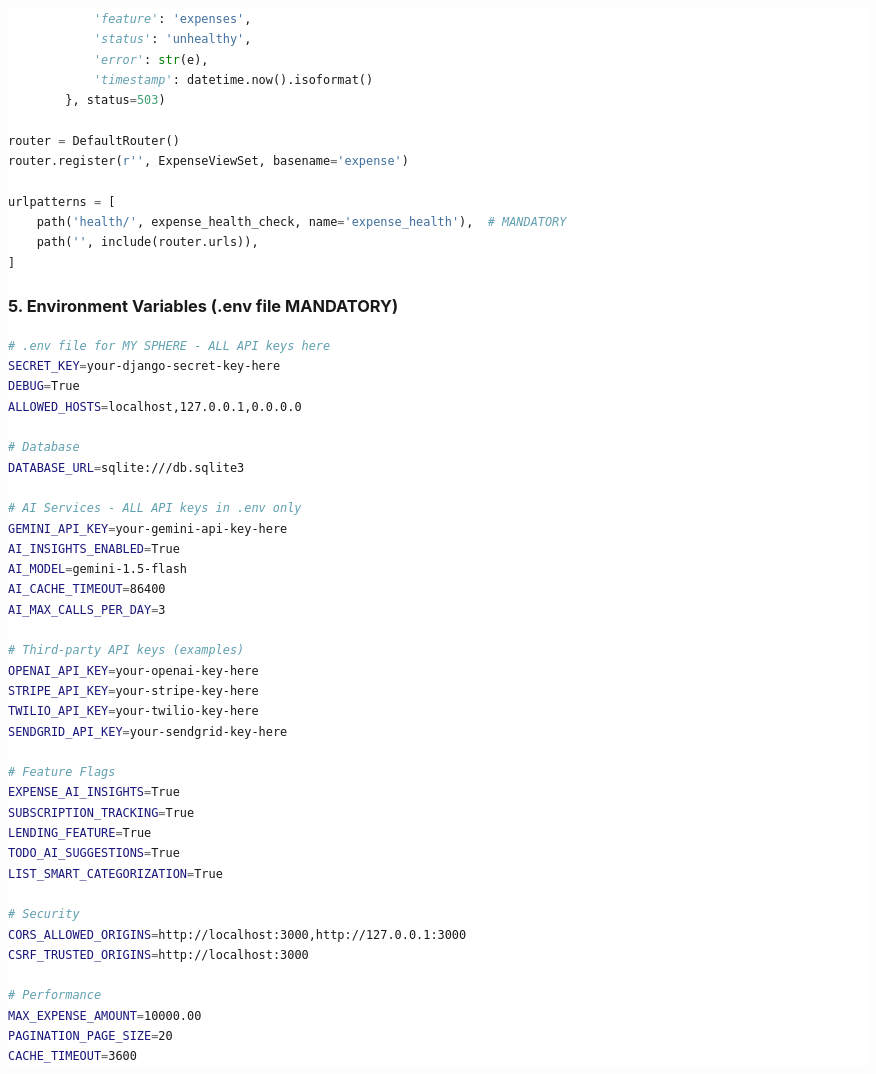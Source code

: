 ```python
            'feature': 'expenses',
            'status': 'unhealthy',
            'error': str(e),
            'timestamp': datetime.now().isoformat()
        }, status=503)

router = DefaultRouter()
router.register(r'', ExpenseViewSet, basename='expense')

urlpatterns = [
    path('health/', expense_health_check, name='expense_health'),  # MANDATORY
    path('', include(router.urls)),
]
```

### 5. Environment Variables (.env file MANDATORY)
```bash
# .env file for MY SPHERE - ALL API keys here
SECRET_KEY=your-django-secret-key-here
DEBUG=True
ALLOWED_HOSTS=localhost,127.0.0.1,0.0.0.0

# Database
DATABASE_URL=sqlite:///db.sqlite3

# AI Services - ALL API keys in .env only
GEMINI_API_KEY=your-gemini-api-key-here
AI_INSIGHTS_ENABLED=True
AI_MODEL=gemini-1.5-flash
AI_CACHE_TIMEOUT=86400
AI_MAX_CALLS_PER_DAY=3

# Third-party API keys (examples)
OPENAI_API_KEY=your-openai-key-here
STRIPE_API_KEY=your-stripe-key-here
TWILIO_API_KEY=your-twilio-key-here
SENDGRID_API_KEY=your-sendgrid-key-here

# Feature Flags
EXPENSE_AI_INSIGHTS=True
SUBSCRIPTION_TRACKING=True
LENDING_FEATURE=True
TODO_AI_SUGGESTIONS=True
LIST_SMART_CATEGORIZATION=True

# Security
CORS_ALLOWED_ORIGINS=http://localhost:3000,http://127.0.0.1:3000
CSRF_TRUSTED_ORIGINS=http://localhost:3000

# Performance
MAX_EXPENSE_AMOUNT=10000.00
PAGINATION_PAGE_SIZE=20
CACHE_TIMEOUT=3600
```

